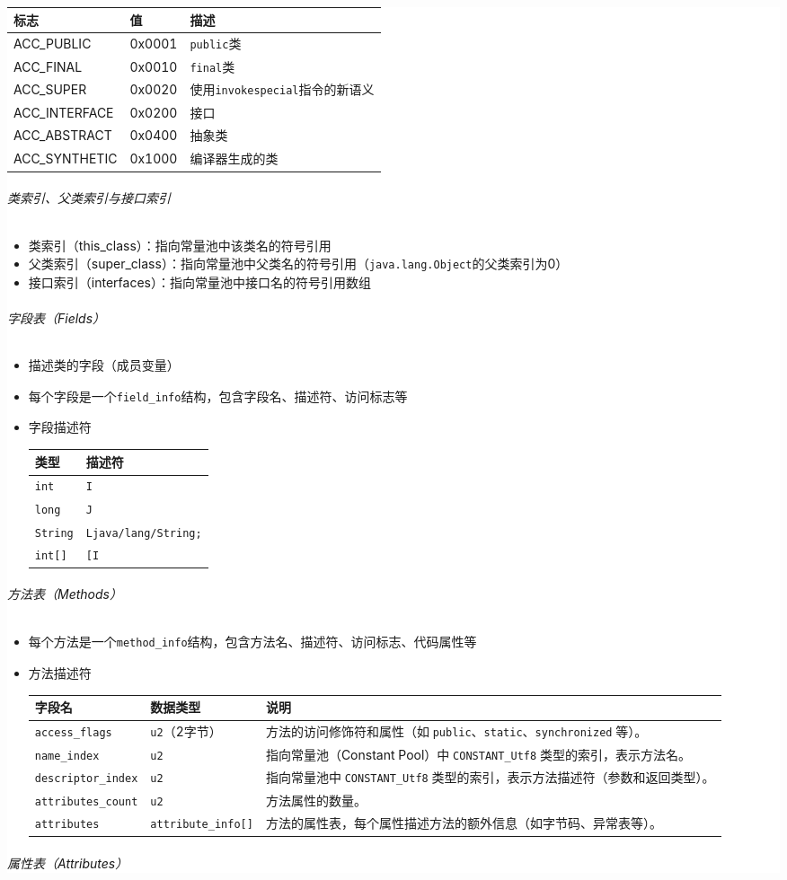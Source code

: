   | **标志**      | **值** | **描述**                        |
  | :------------ | :----- | :------------------------------ |
  | ACC_PUBLIC    | 0x0001 | `public`类                      |
  | ACC_FINAL     | 0x0010 | `final`类                       |
  | ACC_SUPER     | 0x0020 | 使用`invokespecial`指令的新语义 |
  | ACC_INTERFACE | 0x0200 | 接口                            |
  | ACC_ABSTRACT  | 0x0400 | 抽象类                          |
  | ACC_SYNTHETIC | 0x1000 | 编译器生成的类                  |

###### 类索引、父类索引与接口索引

- 类索引（this_class）：指向常量池中该类名的符号引用
- 父类索引（super_class）：指向常量池中父类名的符号引用（`java.lang.Object`的父类索引为0）
- 接口索引（interfaces）：指向常量池中接口名的符号引用数组

###### 字段表（Fields）

- 描述类的字段（成员变量）

- 每个字段是一个`field_info`结构，包含字段名、描述符、访问标志等

- 字段描述符

  | **类型** | **描述符**           |
  | :------- | :------------------- |
  | `int`    | `I`                  |
  | `long`   | `J`                  |
  | `String` | `Ljava/lang/String;` |
  | `int[]`  | `[I`                 |

###### 方法表（Methods）

- 每个方法是一个`method_info`结构，包含方法名、描述符、访问标志、代码属性等

- 方法描述符

  | **字段名**         | **数据类型**       | **说明**                                                     |
  | :----------------- | :----------------- | :----------------------------------------------------------- |
  | `access_flags`     | `u2`（2字节）      | 方法的访问修饰符和属性（如 `public`、`static`、`synchronized` 等）。 |
  | `name_index`       | `u2`               | 指向常量池（Constant Pool）中 `CONSTANT_Utf8` 类型的索引，表示方法名。 |
  | `descriptor_index` | `u2`               | 指向常量池中 `CONSTANT_Utf8` 类型的索引，表示方法描述符（参数和返回类型）。 |
  | `attributes_count` | `u2`               | 方法属性的数量。                                             |
  | `attributes`       | `attribute_info[]` | 方法的属性表，每个属性描述方法的额外信息（如字节码、异常表等）。 |

###### 属性表（Attributes）
